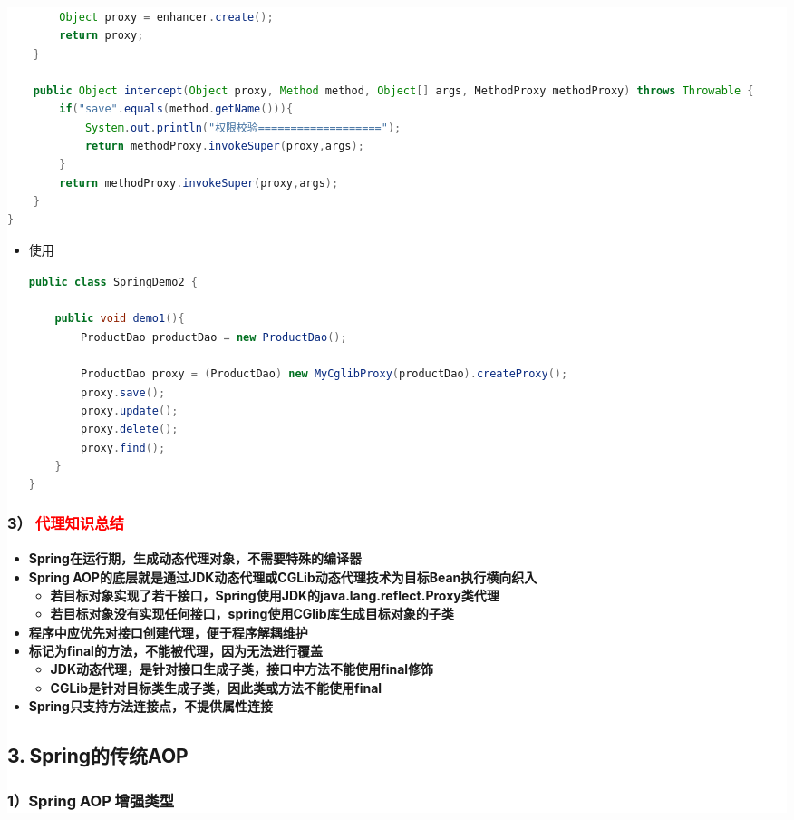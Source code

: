   ```java
          Object proxy = enhancer.create();
          return proxy;
      }
  
      public Object intercept(Object proxy, Method method, Object[] args, MethodProxy methodProxy) throws Throwable {
          if("save".equals(method.getName())){
              System.out.println("权限校验===================");
              return methodProxy.invokeSuper(proxy,args);
          }
          return methodProxy.invokeSuper(proxy,args);
      }
  }
  
  ```

- 使用

  ```java
  public class SpringDemo2 {
  
      public void demo1(){
          ProductDao productDao = new ProductDao();
  
          ProductDao proxy = (ProductDao) new MyCglibProxy(productDao).createProxy();
          proxy.save();
          proxy.update();
          proxy.delete();
          proxy.find();
      }
  }
  
  ```

### 3） <font color="red">代理知识总结</font>

- **Spring在运行期，生成动态代理对象，不需要特殊的编译器**
- **Spring AOP的底层就是通过JDK动态代理或CGLib动态代理技术为目标Bean执行横向织入**
  - **若目标对象实现了若干接口，Spring使用JDK的java.lang.reflect.Proxy类代理**
  - **若目标对象没有实现任何接口，spring使用CGlib库生成目标对象的子类**
- **程序中应优先对接口创建代理，便于程序解耦维护**
- **标记为final的方法，不能被代理，因为无法进行覆盖**
  - **JDK动态代理，是针对接口生成子类，接口中方法不能使用final修饰**
  - **CGLib是针对目标类生成子类，因此类或方法不能使用final**
- **Spring只支持方法连接点，不提供属性连接**



## 3. Spring的传统AOP

### 1）Spring AOP 增强类型
